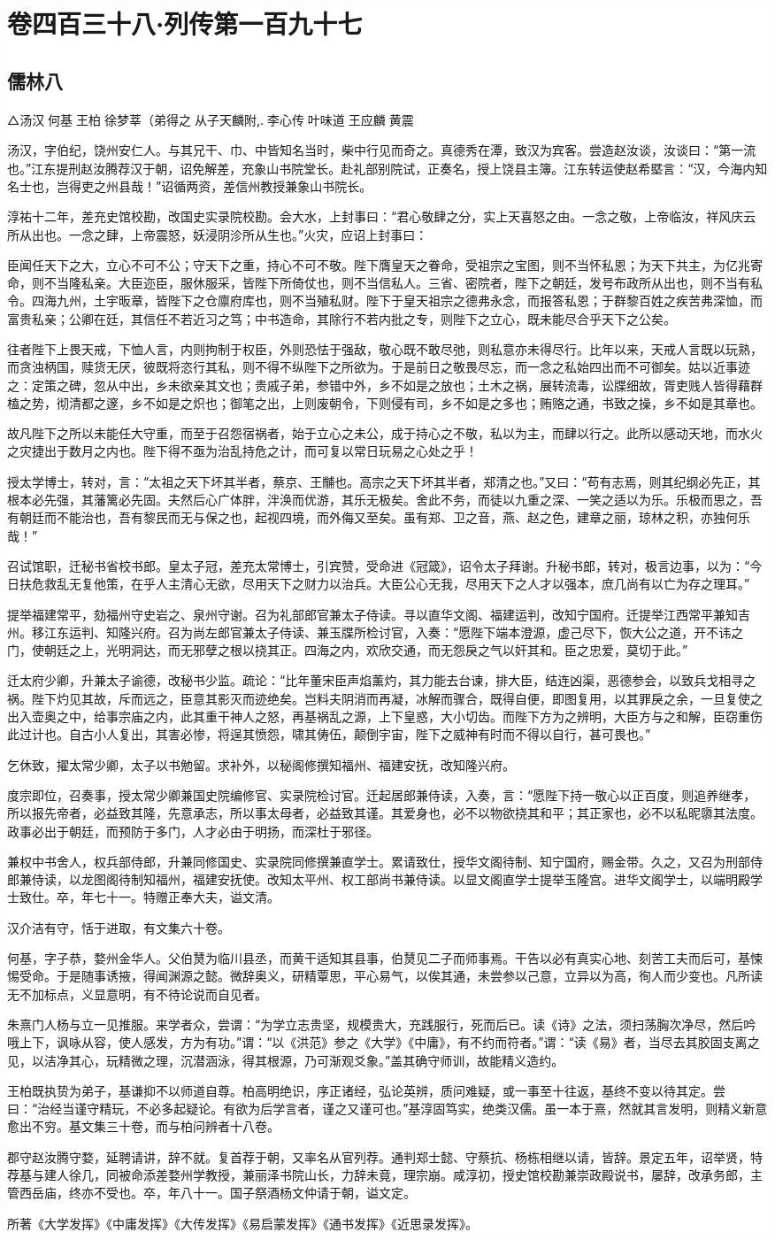 # 卷四百三十八·列传第一百九十七

## 儒林八

△汤汉 何基 王柏 徐梦莘（弟得之 从子天麟附,. 李心传 叶味道 王应麟 黄震

汤汉，字伯纪，饶州安仁人。与其兄干、巾、中皆知名当时，柴中行见而奇之。真德秀在潭，致汉为宾客。尝造赵汝谈，汝谈曰：“第一流也。”江东提刑赵汝腾荐汉于朝，诏免解差，充象山书院堂长。赴礼部别院试，正奏名，授上饶县主簿。江东转运使赵希塈言：“汉，今海内知名士也，岂得吏之州县哉！”诏循两资，差信州教授兼象山书院长。

淳祐十二年，差充史馆校勘，改国史实录院校勘。会大水，上封事曰：“君心敬肆之分，实上天喜怒之由。一念之敬，上帝临汝，祥风庆云所从出也。一念之肆，上帝震怒，妖浸阴沴所从生也。”火灾，应诏上封事曰：

臣闻任天下之大，立心不可不公；守天下之重，持心不可不敬。陛下膺皇天之眷命，受祖宗之宝图，则不当怀私恩；为天下共主，为亿兆寄命，则不当隆私亲。大臣迩臣，服休服采，皆陛下所倚仗也，则不当信私人。三省、密院者，陛下之朝廷，发号布政所从出也，则不当有私令。四海九州，土宇昄章，皆陛下之仓廪府库也，则不当殖私财。陛下于皇天祖宗之德弗永念，而报答私恩；于群黎百姓之疾苦弗深恤，而富贵私亲；公卿在廷，其信任不若近习之笃；中书造命，其除行不若内批之专，则陛下之立心，既未能尽合乎天下之公矣。

往者陛下上畏天戒，下恤人言，内则拘制于权臣，外则恐怯于强敌，敬心既不敢尽弛，则私意亦未得尽行。比年以来，天戒人言既以玩熟，而贪浊柄国，赎货无厌，彼既将恣行其私，则不得不纵陛下之所欲为。于是前日之敬畏尽忘，而一念之私始四出而不可御矣。姑以近事迹之：定策之碑，忽从中出，乡未欲亲其文也；贵戚子弟，参错中外，乡不如是之放也；土木之祸，展转流毒，讼牒细故，胥吏贱人皆得藉群榼之势，彻清都之邃，乡不如是之炽也；御笔之出，上则废朝令，下则侵有司，乡不如是之多也；贿赂之通，书致之操，乡不如是其章也。

故凡陛下之所以未能任大守重，而至于召怨宿祸者，始于立心之未公，成于持心之不敬，私以为主，而肆以行之。此所以感动天地，而水火之灾捷出于数月之内也。陛下得不亟为治乱持危之计，而可复以常日玩易之心处之乎！

授太学博士，转对，言：“太祖之天下坏其半者，蔡京、王黼也。高宗之天下坏其半者，郑清之也。”又曰：“苟有志焉，则其纪纲必先正，其根本必先强，其藩篱必先固。夫然后心广体胖，泮涣而优游，其乐无极矣。舍此不务，而徒以九重之深、一笑之适以为乐。乐极而思之，吾有朝廷而不能治也，吾有黎民而无与保之也，起视四境，而外侮又至矣。虽有郑、卫之音，燕、赵之色，建章之丽，琼林之积，亦独何乐哉！”

召试馆职，迁秘书省校书郎。皇太子冠，差充太常博士，引宾赞，受命进《冠箴》，诏令太子拜谢。升秘书郎，转对，极言边事，以为：“今日扶危救乱无复他策，在乎人主清心无欲，尽用天下之财力以治兵。大臣公心无我，尽用天下之人才以强本，庶几尚有以亡为存之理耳。”

提举福建常平，劾福州守史岩之、泉州守谢。召为礼部郎官兼太子侍读。寻以直华文阁、福建运判，改知宁国府。迁提举江西常平兼知吉州。移江东运判、知隆兴府。召为尚左郎官兼太子侍读、兼玉牒所检讨官，入奏：“愿陛下端本澄源，虚己尽下，恢大公之道，开不讳之门，使朝廷之上，光明洞达，而无邪孽之根以挠其正。四海之内，欢欣交通，而无怨戾之气以奸其和。臣之忠爱，莫切于此。”

迁太府少卿，升兼太子谕德，改秘书少监。疏论：“比年董宋臣声焰薰灼，其力能去台谏，排大臣，结连凶渠，恶德参会，以致兵戈相寻之祸。陛下灼见其故，斥而远之，臣意其影灭而迹绝矣。岂料夫阴消而再凝，冰解而骤合，既得自便，即图复用，以其罪戾之余，一旦复使之出入壶奥之中，给事宗庙之内，此其重干神人之怒，再基祸乱之源，上下皇惑，大小切齿。而陛下方为之辨明，大臣方与之和解，臣窃重伤此过计也。自古小人复出，其害必惨，将逞其愤怨，啸其俦伍，颠倒宇宙，陛下之威神有时而不得以自行，甚可畏也。”

乞休致，擢太常少卿，太子以书勉留。求补外，以秘阁修撰知福州、福建安抚，改知隆兴府。

度宗即位，召奏事，授太常少卿兼国史院编修官、实录院检讨官。迁起居郎兼侍读，入奏，言：“愿陛下持一敬心以正百度，则追养继孝，所以报先帝者，必益致其隆，先意承志，所以事太母者，必益致其谨。其爱身也，必不以物欲挠其和平；其正家也，必不以私昵隳其法度。政事必出于朝廷，而预防于多门，人才必由于明扬，而深杜于邪径。

兼权中书舍人，权兵部侍郎，升兼同修国史、实录院同修撰兼直学士。累请致仕，授华文阁待制、知宁国府，赐金带。久之，又召为刑部侍郎兼侍读，以龙图阁待制知福州，福建安抚使。改知太平州、权工部尚书兼侍读。以显文阁直学士提举玉隆宫。进华文阁学士，以端明殿学士致仕。卒，年七十一。特赠正奉大夫，谥文清。

汉介洁有守，恬于进取，有文集六十卷。

何基，字子恭，婺州金华人。父伯熭为临川县丞，而黄干适知其县事，伯熭见二子而师事焉。干告以必有真实心地、刻苦工夫而后可，基悚惕受命。于是随事诱掖，得闻渊源之懿。微辞奥义，研精覃思，平心易气，以俟其通，未尝参以己意，立异以为高，徇人而少变也。凡所读无不加标点，义显意明，有不待论说而自见者。

朱熹门人杨与立一见推服。来学者众，尝谓：“为学立志贵坚，规模贵大，充践服行，死而后已。读《诗》之法，须扫荡胸次净尽，然后吟哦上下，讽咏从容，使人感发，方为有功。”谓：“以《洪范》参之《大学》《中庸》，有不约而符者。”谓：“读《易》者，当尽去其胶固支离之见，以洁净其心，玩精微之理，沉潜涵泳，得其根源，乃可渐观爻象。”盖其确守师训，故能精义造约。

王柏既执贽为弟子，基谦抑不以师道自尊。柏高明绝识，序正诸经，弘论英辨，质问难疑，或一事至十往返，基终不变以待其定。尝曰：“治经当谨守精玩，不必多起疑论。有欲为后学言者，谨之又谨可也。”基淳固笃实，绝类汉儒。虽一本于熹，然就其言发明，则精义新意愈出不穷。基文集三十卷，而与柏问辨者十八卷。

郡守赵汝腾守婺，延聘请讲，辞不就。复首荐于朝，又率名从官列荐。通判郑士懿、守蔡抗、杨栋相继以请，皆辞。景定五年，诏举贤，特荐基与建人徐几，同被命添差婺州学教授，兼丽泽书院山长，力辞未竟，理宗崩。咸淳初，授史馆校勘兼崇政殿说书，屡辞，改承务郎，主管西岳庙，终亦不受也。卒，年八十一。国子祭酒杨文仲请于朝，谥文定。

所著《大学发挥》《中庸发挥》《大传发挥》《易启蒙发挥》《通书发挥》《近思录发挥》。

